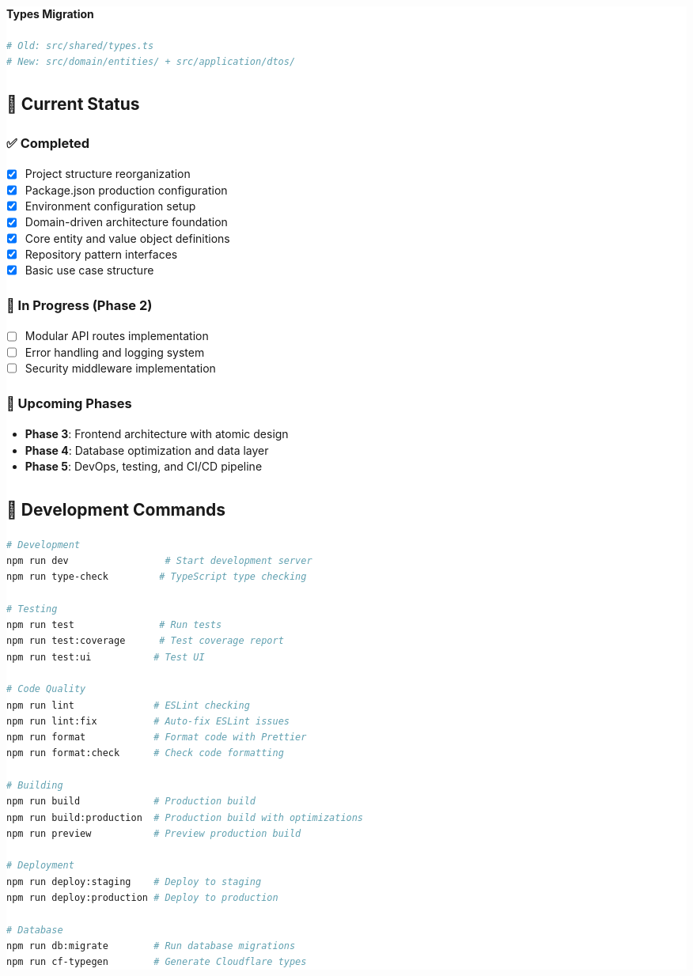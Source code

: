 #### Types Migration
```bash
# Old: src/shared/types.ts
# New: src/domain/entities/ + src/application/dtos/
```

## 🚦 Current Status

### ✅ Completed
- [x] Project structure reorganization
- [x] Package.json production configuration
- [x] Environment configuration setup
- [x] Domain-driven architecture foundation
- [x] Core entity and value object definitions
- [x] Repository pattern interfaces
- [x] Basic use case structure

### 🔄 In Progress (Phase 2)
- [ ] Modular API routes implementation
- [ ] Error handling and logging system
- [ ] Security middleware implementation

### 📅 Upcoming Phases
- **Phase 3**: Frontend architecture with atomic design
- **Phase 4**: Database optimization and data layer
- **Phase 5**: DevOps, testing, and CI/CD pipeline

## 🔧 Development Commands

```bash
# Development
npm run dev                 # Start development server
npm run type-check         # TypeScript type checking

# Testing
npm run test               # Run tests
npm run test:coverage      # Test coverage report
npm run test:ui           # Test UI

# Code Quality
npm run lint              # ESLint checking
npm run lint:fix          # Auto-fix ESLint issues
npm run format            # Format code with Prettier
npm run format:check      # Check code formatting

# Building
npm run build             # Production build
npm run build:production  # Production build with optimizations
npm run preview           # Preview production build

# Deployment
npm run deploy:staging    # Deploy to staging
npm run deploy:production # Deploy to production

# Database
npm run db:migrate        # Run database migrations
npm run cf-typegen        # Generate Cloudflare types
```
